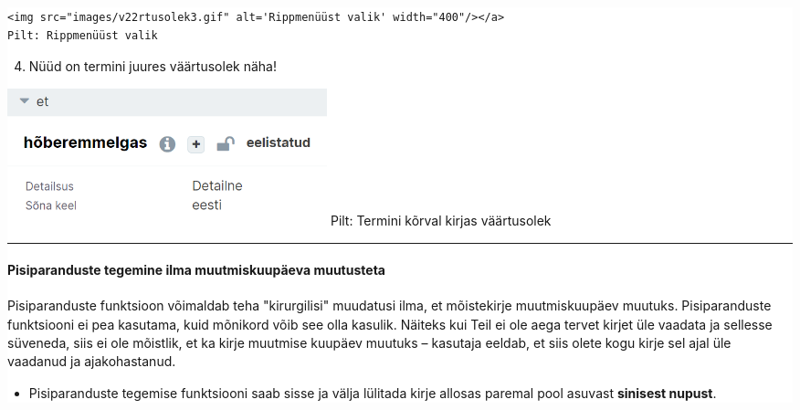     <img src="images/v22rtusolek3.gif" alt='Rippmenüüst valik' width="400"/></a>  
    Pilt: Rippmenüüst valik

4. Nüüd on termini juures väärtusolek näha!  
<a href="images/v22rtusolek4.png" target="_blank" rel="noreferrer noopener">
    <img src="images/v22rtusolek4.png" alt='Termini kõrval kirjas väärtusolek' width="350"/></a>  
    Pilt: Termini kõrval kirjas väärtusolek



---

#### Pisiparanduste tegemine ilma muutmiskuupäeva muutusteta

Pisiparanduste funktsioon võimaldab teha "kirurgilisi" muudatusi ilma, et mõistekirje muutmiskuupäev muutuks. Pisiparanduste funktsiooni ei pea kasutama, kuid mõnikord võib see olla kasulik.
Näiteks kui Teil ei ole aega tervet kirjet üle vaadata ja sellesse süveneda, siis ei ole mõistlik, et ka kirje muutmise kuupäev muutuks – kasutaja eeldab, et siis olete kogu kirje sel ajal üle vaadanud ja ajakohastanud.

- Pisiparanduste tegemise funktsiooni saab sisse ja välja lülitada kirje allosas paremal pool asuvast **sinisest nupust**.  
<a href="images/1-pisiparandused.gif" target="_blank" rel="noreferrer noopener">